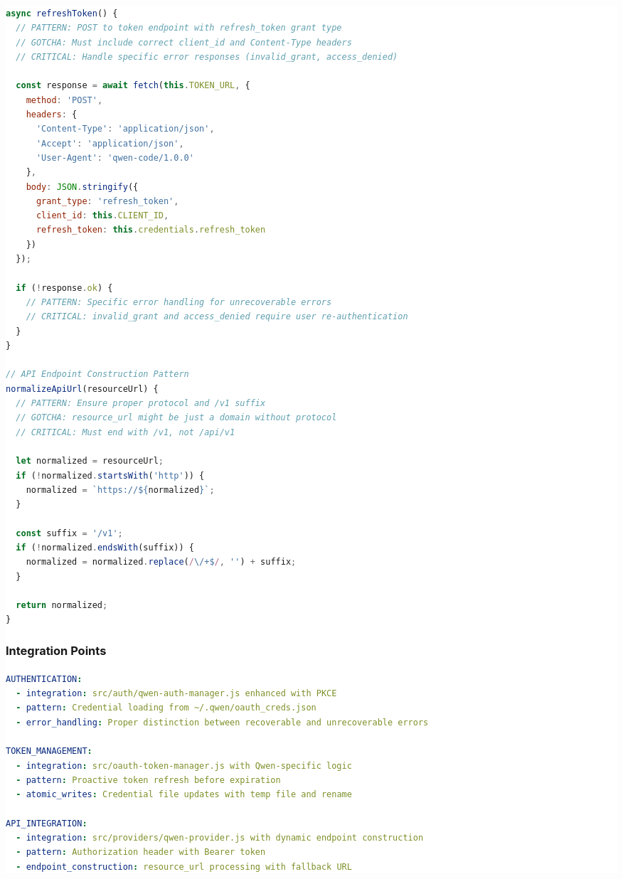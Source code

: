 ```javascript
async refreshToken() {
  // PATTERN: POST to token endpoint with refresh_token grant type
  // GOTCHA: Must include correct client_id and Content-Type headers
  // CRITICAL: Handle specific error responses (invalid_grant, access_denied)
  
  const response = await fetch(this.TOKEN_URL, {
    method: 'POST',
    headers: {
      'Content-Type': 'application/json',
      'Accept': 'application/json',
      'User-Agent': 'qwen-code/1.0.0'
    },
    body: JSON.stringify({
      grant_type: 'refresh_token',
      client_id: this.CLIENT_ID,
      refresh_token: this.credentials.refresh_token
    })
  });

  if (!response.ok) {
    // PATTERN: Specific error handling for unrecoverable errors
    // CRITICAL: invalid_grant and access_denied require user re-authentication
  }
}

// API Endpoint Construction Pattern
normalizeApiUrl(resourceUrl) {
  // PATTERN: Ensure proper protocol and /v1 suffix
  // GOTCHA: resource_url might be just a domain without protocol
  // CRITICAL: Must end with /v1, not /api/v1
  
  let normalized = resourceUrl;
  if (!normalized.startsWith('http')) {
    normalized = `https://${normalized}`;
  }
  
  const suffix = '/v1';
  if (!normalized.endsWith(suffix)) {
    normalized = normalized.replace(/\/+$/, '') + suffix;
  }
  
  return normalized;
}
```

### Integration Points

```yaml
AUTHENTICATION:
  - integration: src/auth/qwen-auth-manager.js enhanced with PKCE
  - pattern: Credential loading from ~/.qwen/oauth_creds.json
  - error_handling: Proper distinction between recoverable and unrecoverable errors

TOKEN_MANAGEMENT:
  - integration: src/oauth-token-manager.js with Qwen-specific logic
  - pattern: Proactive token refresh before expiration
  - atomic_writes: Credential file updates with temp file and rename

API_INTEGRATION:
  - integration: src/providers/qwen-provider.js with dynamic endpoint construction
  - pattern: Authorization header with Bearer token
  - endpoint_construction: resource_url processing with fallback URL
```
